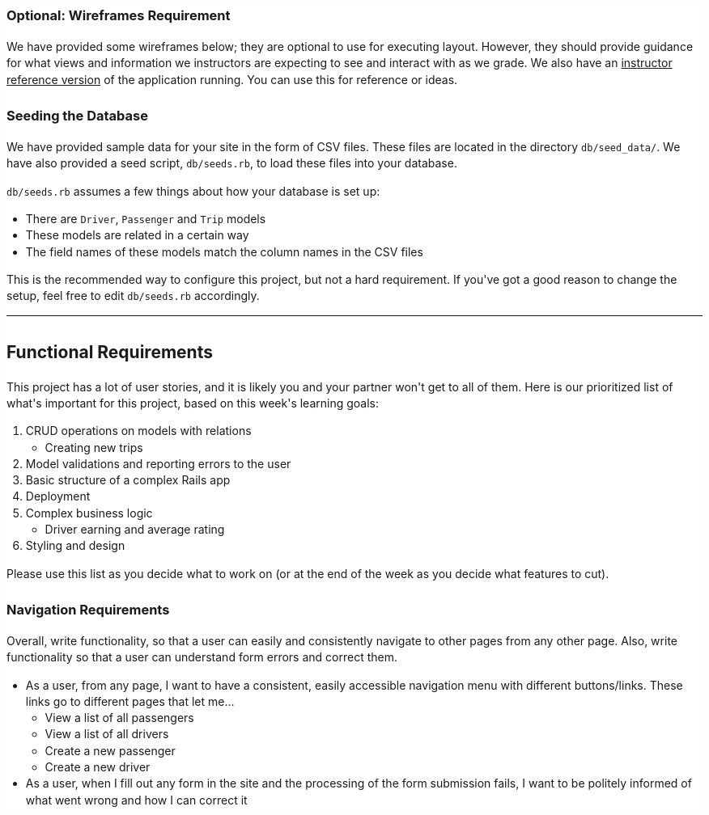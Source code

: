 ### Optional: Wireframes Requirement

We have provided some wireframes below; they are optional to use for executing layout. However, they should provide guidance for what views and information we instructors are expecting to see and interact with as we grade.  We also have an [instructor reference version](https://ada-rideshare-demo.herokuapp.com/) of the application running.  You can use this for reference or ideas.

### Seeding the Database

We have provided sample data for your site in the form of CSV files. These files are located in the directory `db/seed_data/`. We have also provided a seed script, `db/seeds.rb`, to load these files into your database.

`db/seeds.rb` assumes a few things about how your database is set up:

- There are `Driver`, `Passenger` and `Trip` models
- These models are related in a certain way
- The field names of these models match the column names in the CSV files

This is the recommended way to configure this project, but not a hard requirement. If you've got a good reason to change the setup, feel free to edit `db/seeds.rb` accordingly.

---

## Functional Requirements

This project has a lot of user stories, and it is likely you and your partner won't get to all of them. Here is our prioritized list of what's important for this project, based on this week's learning goals:

1. CRUD operations on models with relations
    - Creating new trips
1. Model validations and reporting errors to the user
1. Basic structure of a complex Rails app
1. Deployment
1. Complex business logic
    - Driver earning and average rating
1. Styling and design

Please use this list as you decide what to work on (or at the end of the week as you decide what features to cut).

### Navigation Requirements

Overall, write functionality, so that a user can easily and consistently navigate to other pages from any other page. Also, write functionality so that a user can understand form errors and correct them.

- As a user, from any page, I want to have a consistent, easily accessible navigation menu with different buttons/links. These links go to different pages that let me...
  - View a list of all passengers
  - View a list of all drivers
  - Create a new passenger
  - Create a new driver
- As a user, when I fill out any form in the site and the processing of the form submission fails, I want to be politely informed of what went wrong and how I can correct it

